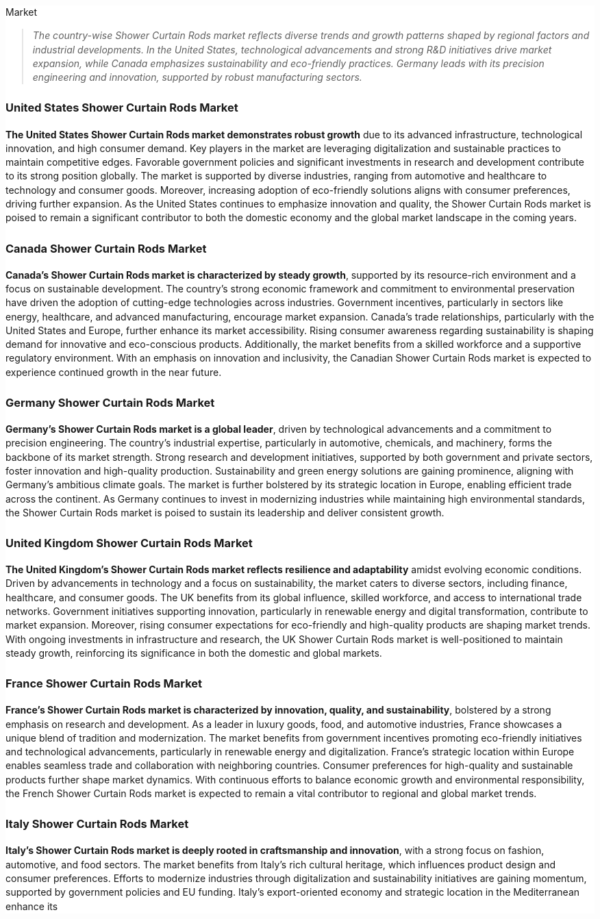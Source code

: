 Market<br /></span></h1><blockquote><p><em><span class="">The country-wise Shower Curtain Rods market reflects diverse trends and growth patterns shaped by regional factors and industrial developments. In the United States, technological advancements and strong R&amp;D initiatives drive market expansion, while Canada emphasizes sustainability and eco-friendly practices. Germany leads with its precision engineering and innovation, supported by robust manufacturing sectors.</span></em></p></blockquote><h3><strong>United States Shower Curtain Rods Market</strong></h3><p><strong>The United States Shower Curtain Rods market demonstrates robust growth</strong> due to its advanced infrastructure, technological innovation, and high consumer demand. Key players in the market are leveraging digitalization and sustainable practices to maintain competitive edges. Favorable government policies and significant investments in research and development contribute to its strong position globally. The market is supported by diverse industries, ranging from automotive and healthcare to technology and consumer goods. Moreover, increasing adoption of eco-friendly solutions aligns with consumer preferences, driving further expansion. As the United States continues to emphasize innovation and quality, the Shower Curtain Rods market is poised to remain a significant contributor to both the domestic economy and the global market landscape in the coming years.</p><h3><strong>Canada Shower Curtain Rods Market</strong></h3><p><strong>Canada&rsquo;s Shower Curtain Rods market is characterized by steady growth</strong>, supported by its resource-rich environment and a focus on sustainable development. The country&rsquo;s strong economic framework and commitment to environmental preservation have driven the adoption of cutting-edge technologies across industries. Government incentives, particularly in sectors like energy, healthcare, and advanced manufacturing, encourage market expansion. Canada&rsquo;s trade relationships, particularly with the United States and Europe, further enhance its market accessibility. Rising consumer awareness regarding sustainability is shaping demand for innovative and eco-conscious products. Additionally, the market benefits from a skilled workforce and a supportive regulatory environment. With an emphasis on innovation and inclusivity, the Canadian Shower Curtain Rods market is expected to experience continued growth in the near future.</p><h3><strong>Germany Shower Curtain Rods Market</strong></h3><p><strong>Germany&rsquo;s Shower Curtain Rods market is a global leader</strong>, driven by technological advancements and a commitment to precision engineering. The country&rsquo;s industrial expertise, particularly in automotive, chemicals, and machinery, forms the backbone of its market strength. Strong research and development initiatives, supported by both government and private sectors, foster innovation and high-quality production. Sustainability and green energy solutions are gaining prominence, aligning with Germany&rsquo;s ambitious climate goals. The market is further bolstered by its strategic location in Europe, enabling efficient trade across the continent. As Germany continues to invest in modernizing industries while maintaining high environmental standards, the Shower Curtain Rods market is poised to sustain its leadership and deliver consistent growth.</p><h3><strong>United Kingdom Shower Curtain Rods Market</strong></h3><p><strong>The United Kingdom&rsquo;s Shower Curtain Rods market reflects resilience and adaptability</strong> amidst evolving economic conditions. Driven by advancements in technology and a focus on sustainability, the market caters to diverse sectors, including finance, healthcare, and consumer goods. The UK benefits from its global influence, skilled workforce, and access to international trade networks. Government initiatives supporting innovation, particularly in renewable energy and digital transformation, contribute to market expansion. Moreover, rising consumer expectations for eco-friendly and high-quality products are shaping market trends. With ongoing investments in infrastructure and research, the UK Shower Curtain Rods market is well-positioned to maintain steady growth, reinforcing its significance in both the domestic and global markets.</p><h3><strong>France Shower Curtain Rods Market</strong></h3><p><strong>France&rsquo;s Shower Curtain Rods market is characterized by innovation, quality, and sustainability</strong>, bolstered by a strong emphasis on research and development. As a leader in luxury goods, food, and automotive industries, France showcases a unique blend of tradition and modernization. The market benefits from government incentives promoting eco-friendly initiatives and technological advancements, particularly in renewable energy and digitalization. France&rsquo;s strategic location within Europe enables seamless trade and collaboration with neighboring countries. Consumer preferences for high-quality and sustainable products further shape market dynamics. With continuous efforts to balance economic growth and environmental responsibility, the French Shower Curtain Rods market is expected to remain a vital contributor to regional and global market trends.</p><h3><strong>Italy Shower Curtain Rods Market</strong></h3><p><strong>Italy&rsquo;s Shower Curtain Rods market is deeply rooted in craftsmanship and innovation</strong>, with a strong focus on fashion, automotive, and food sectors. The market benefits from Italy&rsquo;s rich cultural heritage, which influences product design and consumer preferences. Efforts to modernize industries through digitalization and sustainability initiatives are gaining momentum, supported by government policies and EU funding. Italy&rsquo;s export-oriented economy and strategic location in the Mediterranean enhance its